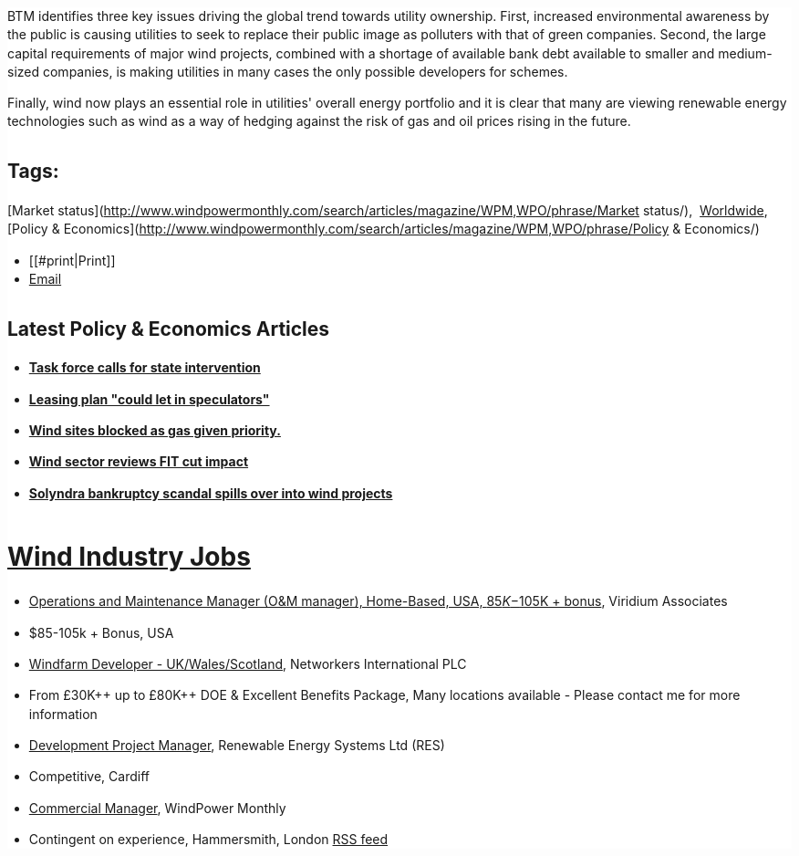 BTM identifies three key issues driving the global trend towards utility ownership. First, increased environmental awareness by the public is causing utilities to seek to replace their public image as polluters with that of green companies. Second, the large capital requirements of major wind projects, combined with a shortage of available bank debt available to smaller and medium-sized companies, is making utilities in many cases the only possible developers for schemes.

Finally, wind now plays an essential role in utilities' overall energy portfolio and it is clear that many are viewing renewable energy technologies such as wind as a way of hedging against the risk of gas and oil prices rising in the future.

## Tags:

[Market status](http://www.windpowermonthly.com/search/articles/magazine/WPM,WPO/phrase/Market status/),  [Worldwide](http://www.windpowermonthly.com/search/articles/magazine/WPM,WPO/phrase/Worldwide/),  [Policy & Economics](http://www.windpowermonthly.com/search/articles/magazine/WPM,WPO/phrase/Policy & Economics/)

* [[#print|Print]]
* [Email](http://www.windpowermonthly.com/news/EmailThisArticle/1129074/Broader-global-role-replaces-rapid-growth)

##

## Latest Policy & Economics Articles

* **[Task force calls for state intervention](http://www.windpowermonthly.com/news/1129062/Task-force-calls-state-intervention)**
	
* **[Leasing plan "could let in speculators"](http://www.windpowermonthly.com/news/1129061/Leasing-plan-could-let-speculators)**
	
* **[Wind sites blocked as gas given priority.](http://www.windpowermonthly.com/news/1129060/Wind-sites-blocked-gas-given-priority)**
	
* **[Wind sector reviews FIT cut impact](http://www.windpowermonthly.com/news/1129058/Wind-sector-reviews-FIT-cut-impact)**
	
* **[Solyndra bankruptcy scandal spills over into wind projects](http://www.windpowermonthly.com/news/1129055/Solyndra-bankruptcy-scandal-spills-wind-projects)**
	

# [Wind Industry Jobs](http://www.windindustryjobs.com/)

* [Operations and Maintenance Manager (O&M manager), Home-Based, USA, $85K-$105K + bonus](http://www.windindustryjobs.com/job/307058/operations-and-maintenance-manager-o-and-m-manager-home-based-usa-85k-105k-bonus/?TrackID=5), Viridium Associates

* $85-105k + Bonus, USA
* [Windfarm Developer - UK/Wales/Scotland](http://www.windindustryjobs.com/job/307057/windfarm-developer-uk-wales-scotland/?TrackID=5), Networkers International PLC
* From £30K++ up to £80K++ DOE & Excellent Benefits Package, Many locations available - Please contact me for more information
* [Development Project Manager](http://www.windindustryjobs.com/job/307056/development-project-manager/?TrackID=5), Renewable Energy Systems Ltd (RES)
* Competitive, Cardiff
* [Commercial Manager](http://www.windindustryjobs.com/job/307055/commercial-manager/?TrackID=5), WindPower Monthly
* Contingent on experience, Hammersmith, London
[RSS feed](http://www.windindustryjobs.com/jobsrss/?keyword=&search.x=47&search.y=8&search=search)
